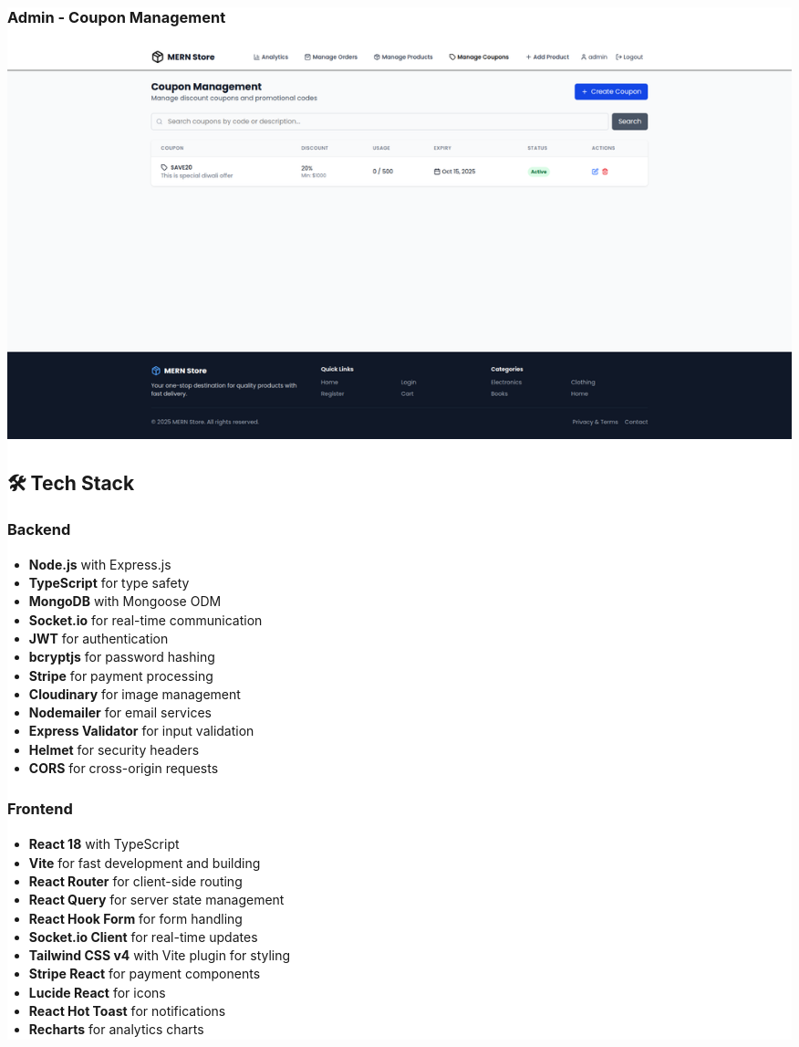 ### Admin - Coupon Management
![Admin Coupon Management](https://raw.githubusercontent.com/discussionforall/MERN-E-commerce-website/refs/heads/main/screenshots/admin-coupon.png)

## 🛠️ Tech Stack

### Backend
- **Node.js** with Express.js
- **TypeScript** for type safety
- **MongoDB** with Mongoose ODM
- **Socket.io** for real-time communication
- **JWT** for authentication
- **bcryptjs** for password hashing
- **Stripe** for payment processing
- **Cloudinary** for image management
- **Nodemailer** for email services
- **Express Validator** for input validation
- **Helmet** for security headers
- **CORS** for cross-origin requests

### Frontend
- **React 18** with TypeScript
- **Vite** for fast development and building
- **React Router** for client-side routing
- **React Query** for server state management
- **React Hook Form** for form handling
- **Socket.io Client** for real-time updates
- **Tailwind CSS v4** with Vite plugin for styling
- **Stripe React** for payment components
- **Lucide React** for icons
- **React Hot Toast** for notifications
- **Recharts** for analytics charts
